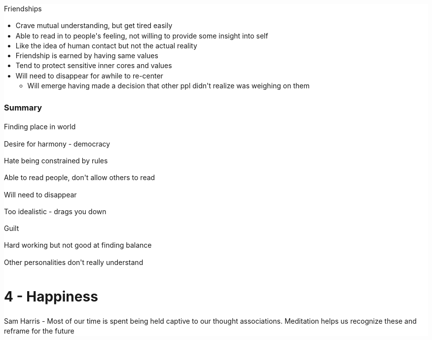 

Friendships

- Crave mutual understanding, but get tired easily
- Able to read in to people's feeling, not willing to provide some insight into self
- Like the idea of human contact but not the actual reality
- Friendship is earned by having same values
- Tend to protect sensitive inner cores and values
- Will need to disappear for awhile to re-center
  - Will emerge having made a decision that other ppl didn't realize was weighing on them



### Summary 

Finding place in world

Desire for harmony - democracy

Hate being constrained by rules

Able to read people, don't allow others to read

Will need to disappear

Too idealistic - drags you down

Guilt

Hard working but not good at finding balance

Other personalities don't really understand



# 4 - Happiness

Sam Harris - Most of our time is spent being held captive to our thought associations. Meditation helps us recognize these and reframe for the future



